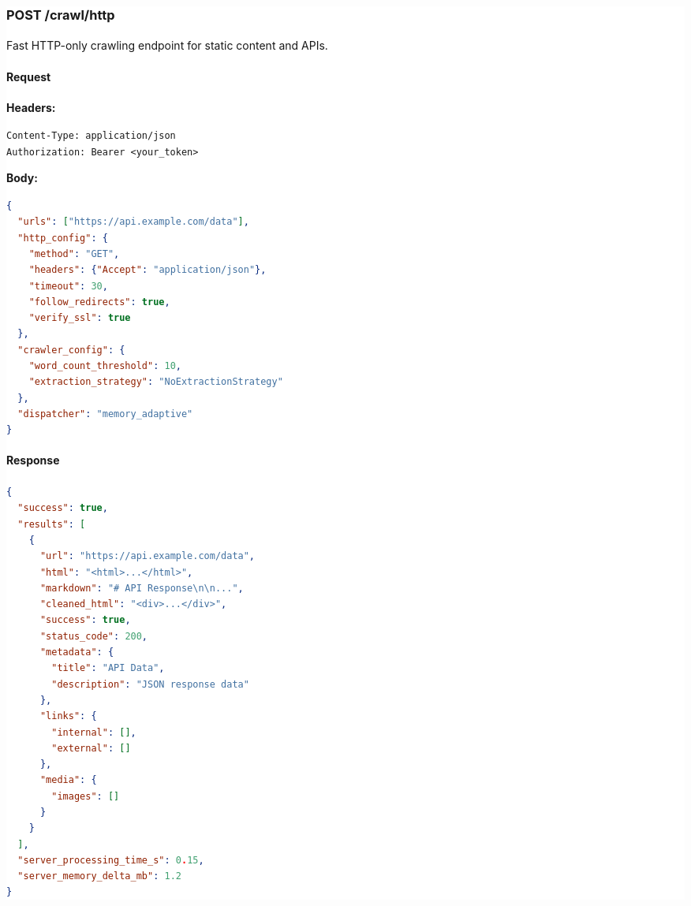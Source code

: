 ### POST /crawl/http

Fast HTTP-only crawling endpoint for static content and APIs.

#### Request

**Headers:**
```
Content-Type: application/json
Authorization: Bearer <your_token>
```

**Body:**
```json
{
  "urls": ["https://api.example.com/data"],
  "http_config": {
    "method": "GET",
    "headers": {"Accept": "application/json"},
    "timeout": 30,
    "follow_redirects": true,
    "verify_ssl": true
  },
  "crawler_config": {
    "word_count_threshold": 10,
    "extraction_strategy": "NoExtractionStrategy"
  },
  "dispatcher": "memory_adaptive"
}
```

#### Response

```json
{
  "success": true,
  "results": [
    {
      "url": "https://api.example.com/data",
      "html": "<html>...</html>",
      "markdown": "# API Response\n\n...",
      "cleaned_html": "<div>...</div>",
      "success": true,
      "status_code": 200,
      "metadata": {
        "title": "API Data",
        "description": "JSON response data"
      },
      "links": {
        "internal": [],
        "external": []
      },
      "media": {
        "images": []
      }
    }
  ],
  "server_processing_time_s": 0.15,
  "server_memory_delta_mb": 1.2
}
```
